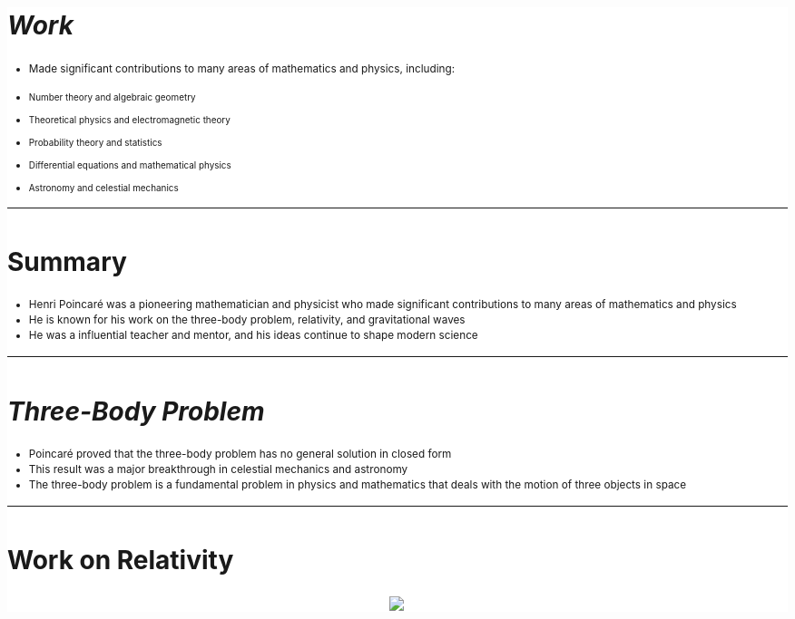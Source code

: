  # _Work_
- Made significant contributions to many areas of mathematics and physics, including:

+ Number theory and algebraic geometry

+ Theoretical physics and electromagnetic theory

+ Probability theory and statistics

+ Differential equations and mathematical physics

+ Astronomy and celestial mechanics


---
<style scoped>p,li {font-size:0.88em}</style>

 # **Summary**

- Henri Poincaré was a pioneering mathematician and physicist who made significant contributions to many areas of mathematics and physics
- He is known for his work on the three-body problem, relativity, and gravitational waves
- He was a influential teacher and mentor, and his ideas continue to shape modern science

---
<style scoped>p,li {font-size:0.88em}</style>

 # _Three-Body Problem_

- Poincaré proved that the three-body problem has no general solution in closed form
- This result was a major breakthrough in celestial mechanics and astronomy
- The three-body problem is a fundamental problem in physics and mathematics that deals with the motion of three objects in space

---
<style scoped>p,li {font-size:0.84em}</style>

 # Work on Relativity
<div style='flex:1 1 auto; min-height:0;' class="grid grid-cols-8 gap-4">
<div style='display:flex; flex-flow:column; min-height:0;' class="col-span-4">

<div style="display: flex; flex: 1 1 auto; flex-flow: row; min-height: 0"><div style="display: flex; flex: 1 1 auto; justify-content: center;min-height:0;min-width:0; margin-bottom:0.1em;;margin-right:0.15em">
<img style='object-fit: contain; max-height:100%; max-width:100%; background-color: rgba(0,0,0,0);' src='https://upload.wikimedia.org/wikipedia/commons/thumb/b/ba/Curie_and_Poincare_1911_Solvay.jpg/220px-Curie_and_Poincare_1911_Solvay.jpg'/>
</div>
</div>

</div>

<div style='display:flex; flex-flow:column; min-height:0;' class="col-span-4">
